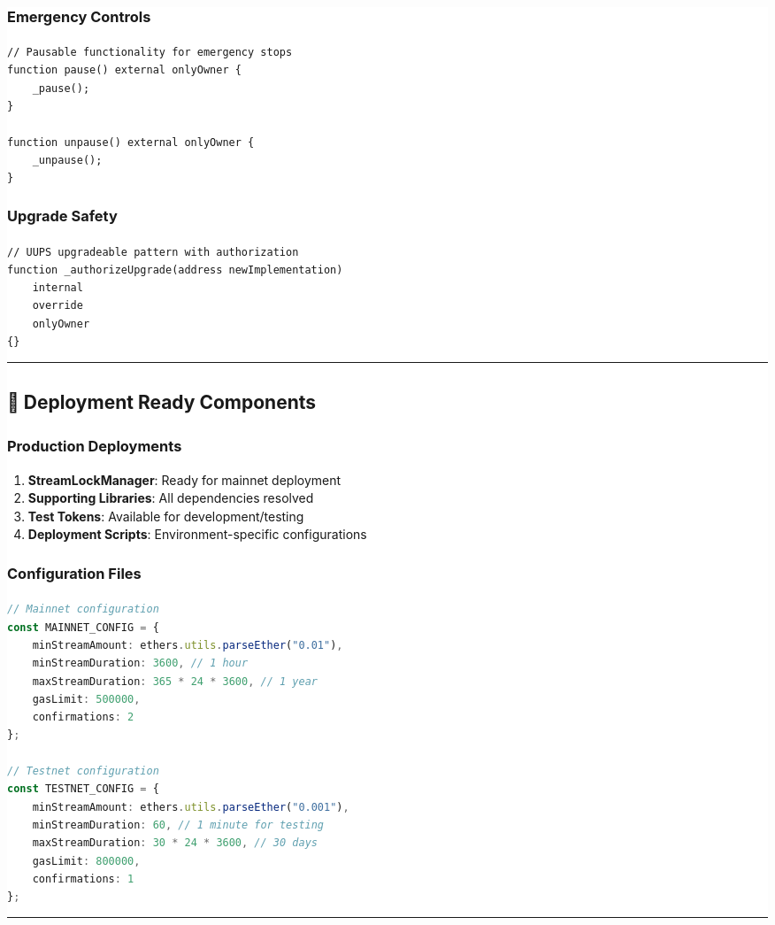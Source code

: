 ### Emergency Controls
```solidity
// Pausable functionality for emergency stops
function pause() external onlyOwner {
    _pause();
}

function unpause() external onlyOwner {
    _unpause();
}
```

### Upgrade Safety
```solidity
// UUPS upgradeable pattern with authorization
function _authorizeUpgrade(address newImplementation) 
    internal 
    override 
    onlyOwner 
{}
```

---

## 🚀 Deployment Ready Components

### Production Deployments
1. **StreamLockManager**: Ready for mainnet deployment
2. **Supporting Libraries**: All dependencies resolved
3. **Test Tokens**: Available for development/testing
4. **Deployment Scripts**: Environment-specific configurations

### Configuration Files
```typescript
// Mainnet configuration
const MAINNET_CONFIG = {
    minStreamAmount: ethers.utils.parseEther("0.01"),
    minStreamDuration: 3600, // 1 hour
    maxStreamDuration: 365 * 24 * 3600, // 1 year
    gasLimit: 500000,
    confirmations: 2
};

// Testnet configuration  
const TESTNET_CONFIG = {
    minStreamAmount: ethers.utils.parseEther("0.001"),
    minStreamDuration: 60, // 1 minute for testing
    maxStreamDuration: 30 * 24 * 3600, // 30 days
    gasLimit: 800000,
    confirmations: 1
};
```

---